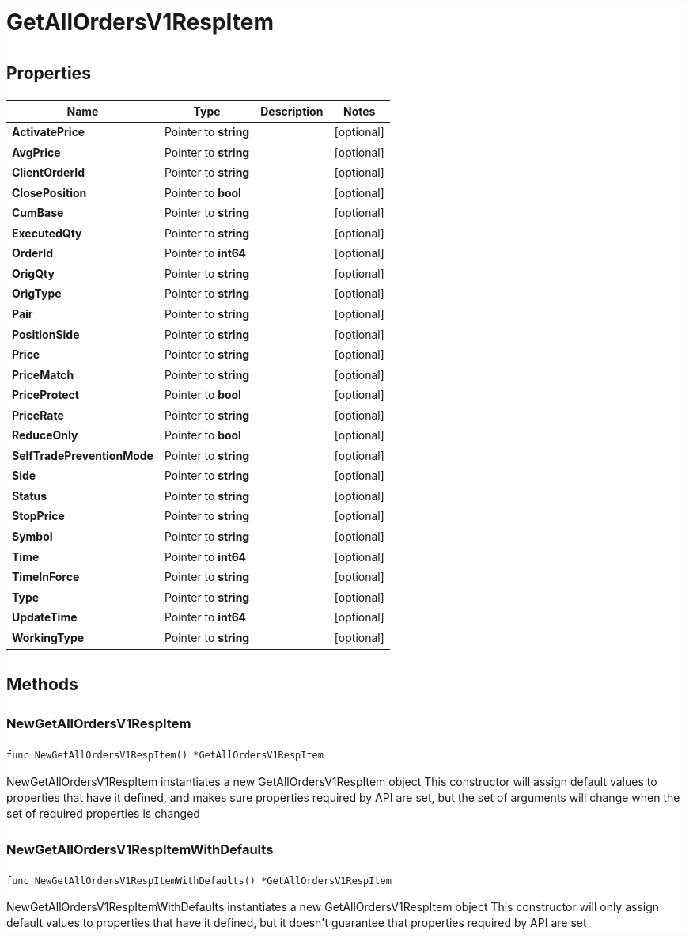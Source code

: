 # GetAllOrdersV1RespItem

## Properties

Name | Type | Description | Notes
------------ | ------------- | ------------- | -------------
**ActivatePrice** | Pointer to **string** |  | [optional] 
**AvgPrice** | Pointer to **string** |  | [optional] 
**ClientOrderId** | Pointer to **string** |  | [optional] 
**ClosePosition** | Pointer to **bool** |  | [optional] 
**CumBase** | Pointer to **string** |  | [optional] 
**ExecutedQty** | Pointer to **string** |  | [optional] 
**OrderId** | Pointer to **int64** |  | [optional] 
**OrigQty** | Pointer to **string** |  | [optional] 
**OrigType** | Pointer to **string** |  | [optional] 
**Pair** | Pointer to **string** |  | [optional] 
**PositionSide** | Pointer to **string** |  | [optional] 
**Price** | Pointer to **string** |  | [optional] 
**PriceMatch** | Pointer to **string** |  | [optional] 
**PriceProtect** | Pointer to **bool** |  | [optional] 
**PriceRate** | Pointer to **string** |  | [optional] 
**ReduceOnly** | Pointer to **bool** |  | [optional] 
**SelfTradePreventionMode** | Pointer to **string** |  | [optional] 
**Side** | Pointer to **string** |  | [optional] 
**Status** | Pointer to **string** |  | [optional] 
**StopPrice** | Pointer to **string** |  | [optional] 
**Symbol** | Pointer to **string** |  | [optional] 
**Time** | Pointer to **int64** |  | [optional] 
**TimeInForce** | Pointer to **string** |  | [optional] 
**Type** | Pointer to **string** |  | [optional] 
**UpdateTime** | Pointer to **int64** |  | [optional] 
**WorkingType** | Pointer to **string** |  | [optional] 

## Methods

### NewGetAllOrdersV1RespItem

`func NewGetAllOrdersV1RespItem() *GetAllOrdersV1RespItem`

NewGetAllOrdersV1RespItem instantiates a new GetAllOrdersV1RespItem object
This constructor will assign default values to properties that have it defined,
and makes sure properties required by API are set, but the set of arguments
will change when the set of required properties is changed

### NewGetAllOrdersV1RespItemWithDefaults

`func NewGetAllOrdersV1RespItemWithDefaults() *GetAllOrdersV1RespItem`

NewGetAllOrdersV1RespItemWithDefaults instantiates a new GetAllOrdersV1RespItem object
This constructor will only assign default values to properties that have it defined,
but it doesn't guarantee that properties required by API are set
